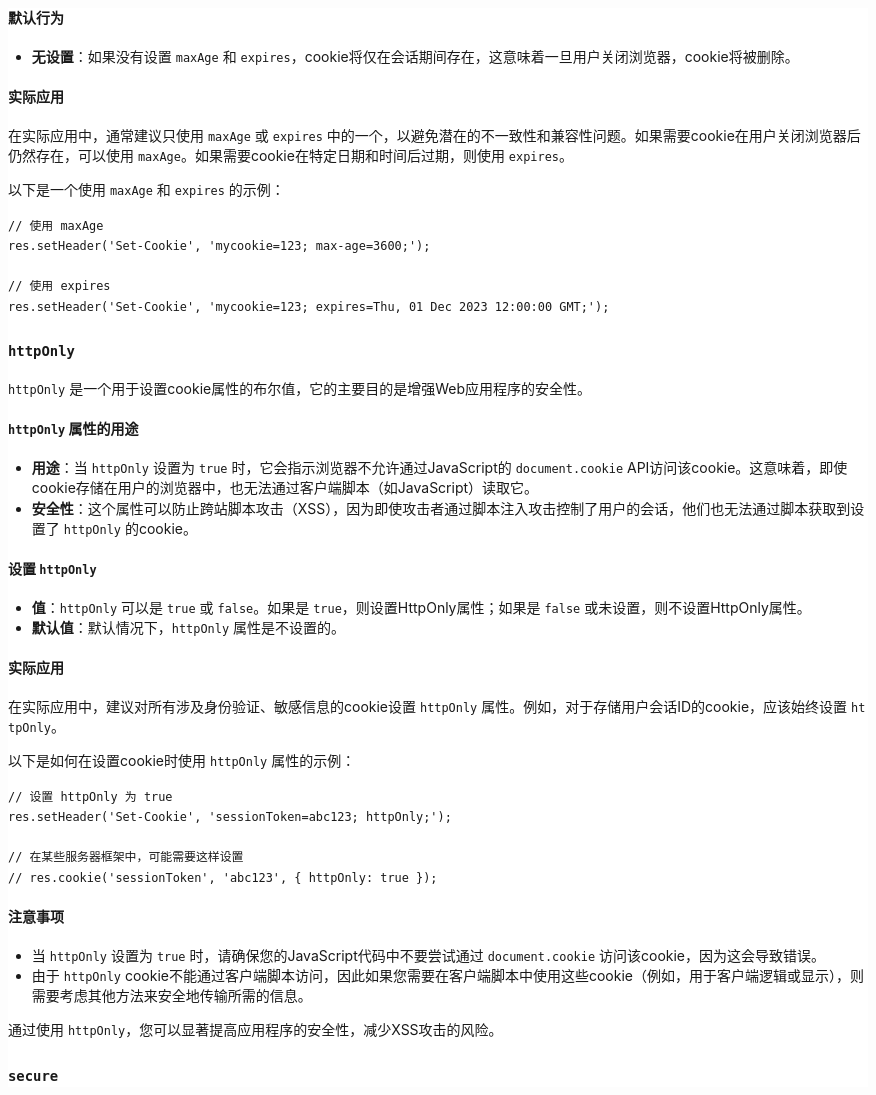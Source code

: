 #### 默认行为

-   **无设置**：如果没有设置 `maxAge` 和 `expires`，cookie将仅在会话期间存在，这意味着一旦用户关闭浏览器，cookie将被删除。

#### 实际应用

在实际应用中，通常建议只使用 `maxAge` 或 `expires` 中的一个，以避免潜在的不一致性和兼容性问题。如果需要cookie在用户关闭浏览器后仍然存在，可以使用 `maxAge`。如果需要cookie在特定日期和时间后过期，则使用 `expires`。

以下是一个使用 `maxAge` 和 `expires` 的示例：

```
// 使用 maxAge
res.setHeader('Set-Cookie', 'mycookie=123; max-age=3600;');

// 使用 expires
res.setHeader('Set-Cookie', 'mycookie=123; expires=Thu, 01 Dec 2023 12:00:00 GMT;');
```

### `httpOnly`

`httpOnly` 是一个用于设置cookie属性的布尔值，它的主要目的是增强Web应用程序的安全性。

#### `httpOnly` 属性的用途

-   **用途**：当 `httpOnly` 设置为 `true` 时，它会指示浏览器不允许通过JavaScript的 `document.cookie` API访问该cookie。这意味着，即使cookie存储在用户的浏览器中，也无法通过客户端脚本（如JavaScript）读取它。
-   **安全性**：这个属性可以防止跨站脚本攻击（XSS），因为即使攻击者通过脚本注入攻击控制了用户的会话，他们也无法通过脚本获取到设置了 `httpOnly` 的cookie。

#### 设置 `httpOnly`

-   **值**：`httpOnly` 可以是 `true` 或 `false`。如果是 `true`，则设置HttpOnly属性；如果是 `false` 或未设置，则不设置HttpOnly属性。
-   **默认值**：默认情况下，`httpOnly` 属性是不设置的。

#### 实际应用

在实际应用中，建议对所有涉及身份验证、敏感信息的cookie设置 `httpOnly` 属性。例如，对于存储用户会话ID的cookie，应该始终设置 `httpOnly`。

以下是如何在设置cookie时使用 `httpOnly` 属性的示例：

```
// 设置 httpOnly 为 true
res.setHeader('Set-Cookie', 'sessionToken=abc123; httpOnly;');

// 在某些服务器框架中，可能需要这样设置
// res.cookie('sessionToken', 'abc123', { httpOnly: true });

```

#### 注意事项

-   当 `httpOnly` 设置为 `true` 时，请确保您的JavaScript代码中不要尝试通过 `document.cookie` 访问该cookie，因为这会导致错误。
-   由于 `httpOnly` cookie不能通过客户端脚本访问，因此如果您需要在客户端脚本中使用这些cookie（例如，用于客户端逻辑或显示），则需要考虑其他方法来安全地传输所需的信息。

通过使用 `httpOnly`，您可以显著提高应用程序的安全性，减少XSS攻击的风险。

### `secure`
